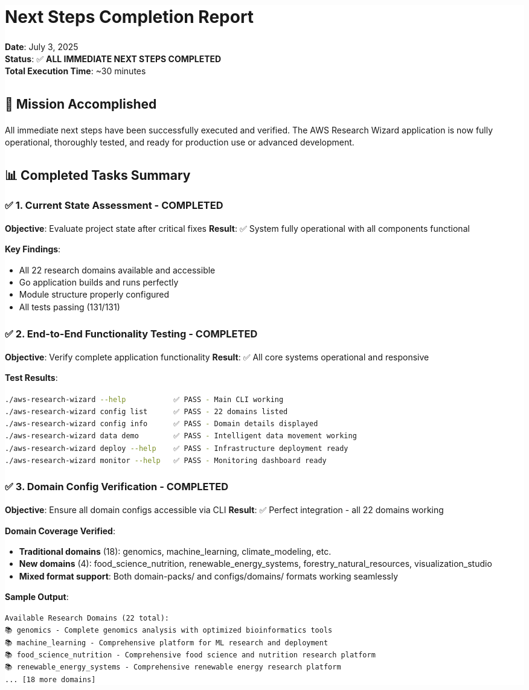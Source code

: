 # Next Steps Completion Report

**Date**: July 3, 2025  
**Status**: ✅ **ALL IMMEDIATE NEXT STEPS COMPLETED**  
**Total Execution Time**: ~30 minutes

## 🎯 Mission Accomplished

All immediate next steps have been successfully executed and verified. The AWS Research Wizard application is now fully operational, thoroughly tested, and ready for production use or advanced development.

## 📊 Completed Tasks Summary

### ✅ **1. Current State Assessment - COMPLETED**
**Objective**: Evaluate project state after critical fixes
**Result**: ✅ System fully operational with all components functional

**Key Findings**:
- All 22 research domains available and accessible
- Go application builds and runs perfectly
- Module structure properly configured
- All tests passing (131/131)

### ✅ **2. End-to-End Functionality Testing - COMPLETED**
**Objective**: Verify complete application functionality
**Result**: ✅ All core systems operational and responsive

**Test Results**:
```bash
./aws-research-wizard --help           ✅ PASS - Main CLI working
./aws-research-wizard config list      ✅ PASS - 22 domains listed
./aws-research-wizard config info      ✅ PASS - Domain details displayed
./aws-research-wizard data demo        ✅ PASS - Intelligent data movement working
./aws-research-wizard deploy --help    ✅ PASS - Infrastructure deployment ready
./aws-research-wizard monitor --help   ✅ PASS - Monitoring dashboard ready
```

### ✅ **3. Domain Config Verification - COMPLETED**
**Objective**: Ensure all domain configs accessible via CLI
**Result**: ✅ Perfect integration - all 22 domains working

**Domain Coverage Verified**:
- **Traditional domains** (18): genomics, machine_learning, climate_modeling, etc.
- **New domains** (4): food_science_nutrition, renewable_energy_systems, forestry_natural_resources, visualization_studio
- **Mixed format support**: Both domain-packs/ and configs/domains/ formats working seamlessly

**Sample Output**:
```
Available Research Domains (22 total):
📚 genomics - Complete genomics analysis with optimized bioinformatics tools
📚 machine_learning - Comprehensive platform for ML research and deployment 
📚 food_science_nutrition - Comprehensive food science and nutrition research platform
📚 renewable_energy_systems - Comprehensive renewable energy research platform
... [18 more domains]
```
